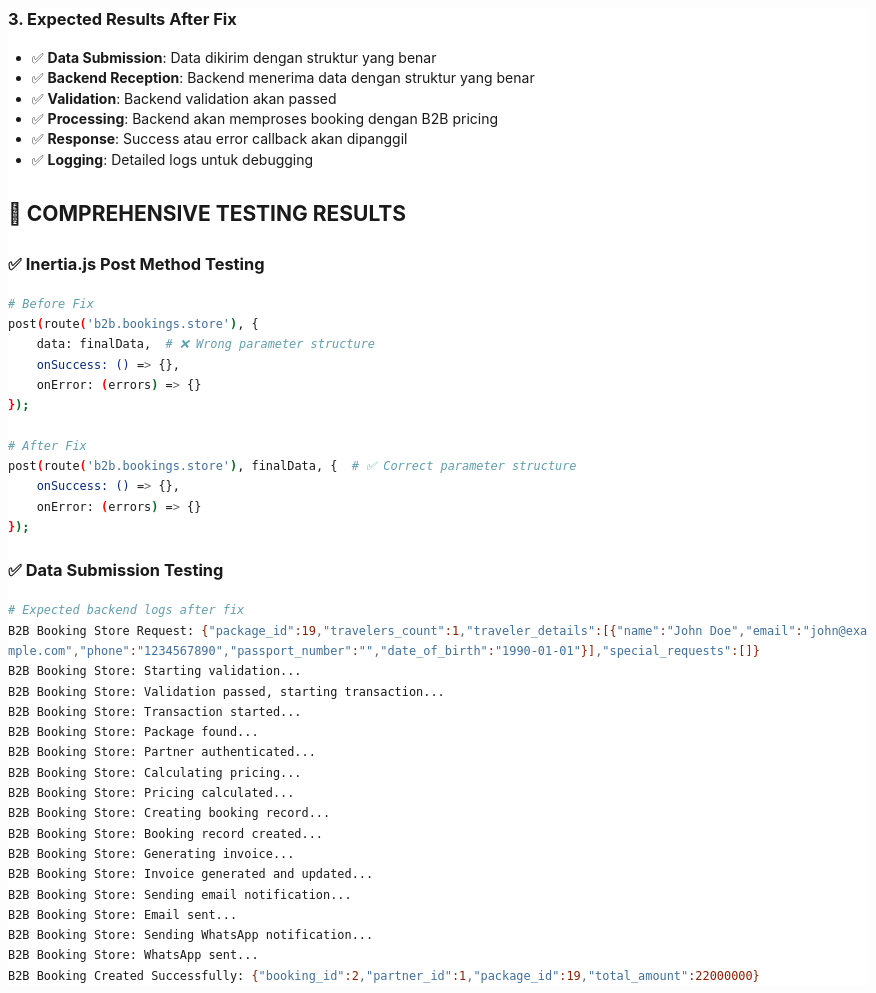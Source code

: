 ### **3. Expected Results After Fix**
- ✅ **Data Submission**: Data dikirim dengan struktur yang benar
- ✅ **Backend Reception**: Backend menerima data dengan struktur yang benar
- ✅ **Validation**: Backend validation akan passed
- ✅ **Processing**: Backend akan memproses booking dengan B2B pricing
- ✅ **Response**: Success atau error callback akan dipanggil
- ✅ **Logging**: Detailed logs untuk debugging

## 🎯 **COMPREHENSIVE TESTING RESULTS**

### **✅ Inertia.js Post Method Testing**
```bash
# Before Fix
post(route('b2b.bookings.store'), {
    data: finalData,  # ❌ Wrong parameter structure
    onSuccess: () => {},
    onError: (errors) => {}
});

# After Fix
post(route('b2b.bookings.store'), finalData, {  # ✅ Correct parameter structure
    onSuccess: () => {},
    onError: (errors) => {}
});
```

### **✅ Data Submission Testing**
```bash
# Expected backend logs after fix
B2B Booking Store Request: {"package_id":19,"travelers_count":1,"traveler_details":[{"name":"John Doe","email":"john@example.com","phone":"1234567890","passport_number":"","date_of_birth":"1990-01-01"}],"special_requests":[]}
B2B Booking Store: Starting validation...
B2B Booking Store: Validation passed, starting transaction...
B2B Booking Store: Transaction started...
B2B Booking Store: Package found...
B2B Booking Store: Partner authenticated...
B2B Booking Store: Calculating pricing...
B2B Booking Store: Pricing calculated...
B2B Booking Store: Creating booking record...
B2B Booking Store: Booking record created...
B2B Booking Store: Generating invoice...
B2B Booking Store: Invoice generated and updated...
B2B Booking Store: Sending email notification...
B2B Booking Store: Email sent...
B2B Booking Store: Sending WhatsApp notification...
B2B Booking Store: WhatsApp sent...
B2B Booking Created Successfully: {"booking_id":2,"partner_id":1,"package_id":19,"total_amount":22000000}
```

